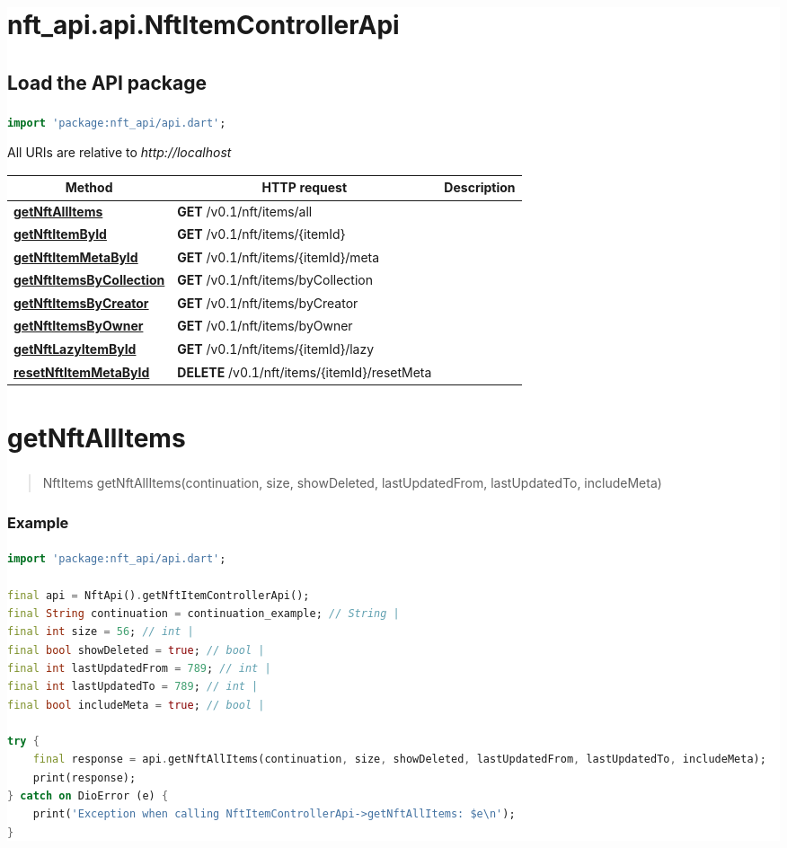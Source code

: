 # nft_api.api.NftItemControllerApi

## Load the API package
```dart
import 'package:nft_api/api.dart';
```

All URIs are relative to *http://localhost*

Method | HTTP request | Description
------------- | ------------- | -------------
[**getNftAllItems**](NftItemControllerApi.md#getnftallitems) | **GET** /v0.1/nft/items/all | 
[**getNftItemById**](NftItemControllerApi.md#getnftitembyid) | **GET** /v0.1/nft/items/{itemId} | 
[**getNftItemMetaById**](NftItemControllerApi.md#getnftitemmetabyid) | **GET** /v0.1/nft/items/{itemId}/meta | 
[**getNftItemsByCollection**](NftItemControllerApi.md#getnftitemsbycollection) | **GET** /v0.1/nft/items/byCollection | 
[**getNftItemsByCreator**](NftItemControllerApi.md#getnftitemsbycreator) | **GET** /v0.1/nft/items/byCreator | 
[**getNftItemsByOwner**](NftItemControllerApi.md#getnftitemsbyowner) | **GET** /v0.1/nft/items/byOwner | 
[**getNftLazyItemById**](NftItemControllerApi.md#getnftlazyitembyid) | **GET** /v0.1/nft/items/{itemId}/lazy | 
[**resetNftItemMetaById**](NftItemControllerApi.md#resetnftitemmetabyid) | **DELETE** /v0.1/nft/items/{itemId}/resetMeta | 


# **getNftAllItems**
> NftItems getNftAllItems(continuation, size, showDeleted, lastUpdatedFrom, lastUpdatedTo, includeMeta)



### Example
```dart
import 'package:nft_api/api.dart';

final api = NftApi().getNftItemControllerApi();
final String continuation = continuation_example; // String | 
final int size = 56; // int | 
final bool showDeleted = true; // bool | 
final int lastUpdatedFrom = 789; // int | 
final int lastUpdatedTo = 789; // int | 
final bool includeMeta = true; // bool | 

try {
    final response = api.getNftAllItems(continuation, size, showDeleted, lastUpdatedFrom, lastUpdatedTo, includeMeta);
    print(response);
} catch on DioError (e) {
    print('Exception when calling NftItemControllerApi->getNftAllItems: $e\n');
}
```
